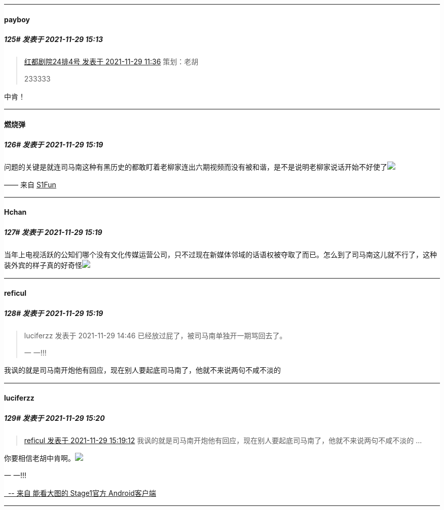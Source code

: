 *****

####  payboy  
##### 125#       发表于 2021-11-29 15:13

<blockquote><a href="httphttps://bbs.saraba1st.com/2b/forum.php?mod=redirect&amp;goto=findpost&amp;pid=53742357&amp;ptid=2039921" target="_blank">红都剧院24排4号 发表于 2021-11-29 11:36</a>
策划：老胡

233333</blockquote>
中肯！

*****

####  燃烧弹  
##### 126#       发表于 2021-11-29 15:19

问题的关键是就连司马南这种有黑历史的都敢盯着老柳家连出六期视频而没有被和谐，是不是说明老柳家说话开始不好使了<img src="https://static.saraba1st.com/image/smiley/face2017/053.png" referrerpolicy="no-referrer">

—— 来自 [S1Fun](https://s1fun.koalcat.com)

*****

####  Hchan  
##### 127#       发表于 2021-11-29 15:19

当年上电视活跃的公知们哪个没有文化传媒运营公司，只不过现在新媒体邻域的话语权被夺取了而已。怎么到了司马南这儿就不行了，这种装外宾的样子真的好奇怪<img src="https://static.saraba1st.com/image/smiley/face2017/067.png" referrerpolicy="no-referrer">

*****

####  reficul  
##### 128#       发表于 2021-11-29 15:19

<blockquote>luciferzz 发表于 2021-11-29 14:46
已经放过屁了，被司马南单独开一期骂回去了。

一 一!!!</blockquote>
我讽的就是司马南开炮他有回应，现在别人要起底司马南了，他就不来说两句不咸不淡的

*****

####  luciferzz  
##### 129#       发表于 2021-11-29 15:20

<blockquote><a href="httphttps://bbs.saraba1st.com/2b/forum.php?mod=redirect&amp;goto=findpost&amp;pid=53744977&amp;ptid=2039921" target="_blank">reficul 发表于 2021-11-29 15:19:12</a>
我讽的就是司马南开炮他有回应，现在别人要起底司马南了，他就不来说两句不咸不淡的 ...</blockquote>你要相信老胡中肯啊。<img src="https://static.saraba1st.com/image/smiley/face2017/049.png" referrerpolicy="no-referrer">

一 一!!!

[  -- 来自 能看大图的 Stage1官方 Android客户端](https://www.coolapk.com/apk/140634)



*****
